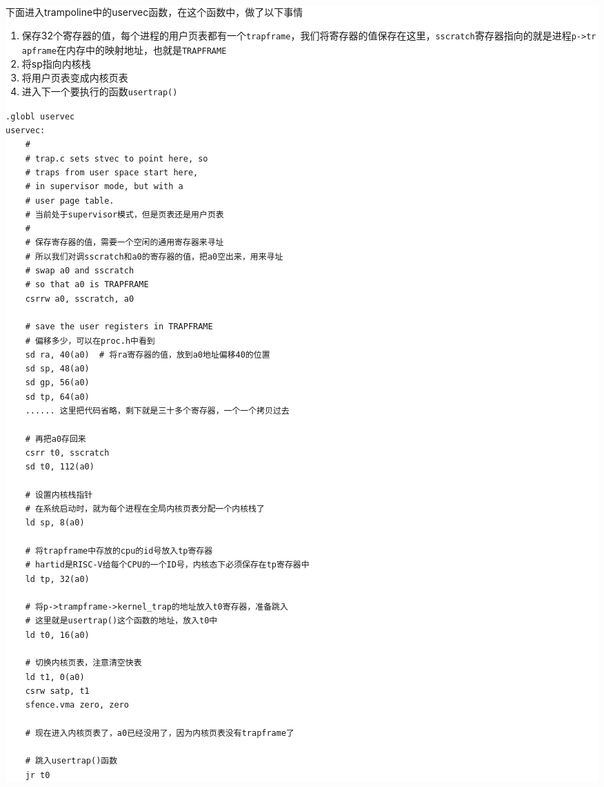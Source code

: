 下面进入trampoline中的uservec函数，在这个函数中，做了以下事情

1. 保存32个寄存器的值，每个进程的用户页表都有一个`trapframe`，我们将寄存器的值保存在这里，`sscratch`寄存器指向的就是进程`p->trapframe`在内存中的映射地址，也就是`TRAPFRAME`
2. 将sp指向内核栈
3. 将用户页表变成内核页表
4. 进入下一个要执行的函数`usertrap()`

```assembly
.globl uservec
uservec:    
	#
    # trap.c sets stvec to point here, so
    # traps from user space start here,
    # in supervisor mode, but with a
    # user page table.
    # 当前处于supervisor模式，但是页表还是用户页表
    #
    # 保存寄存器的值，需要一个空闲的通用寄存器来寻址
    # 所以我们对调sscratch和a0的寄存器的值，把a0空出来，用来寻址
    # swap a0 and sscratch
    # so that a0 is TRAPFRAME
    csrrw a0, sscratch, a0
    
    # save the user registers in TRAPFRAME
    # 偏移多少，可以在proc.h中看到
    sd ra, 40(a0)  # 将ra寄存器的值，放到a0地址偏移40的位置
    sd sp, 48(a0)
    sd gp, 56(a0)
    sd tp, 64(a0)
    ...... 这里把代码省略，剩下就是三十多个寄存器，一个一个拷贝过去
    
    # 再把a0存回来
    csrr t0, sscratch
    sd t0, 112(a0)
    
    # 设置内核栈指针
    # 在系统启动时，就为每个进程在全局内核页表分配一个内核栈了
    ld sp, 8(a0)
    
    # 将trapframe中存放的cpu的id号放入tp寄存器
    # hartid是RISC-V给每个CPU的一个ID号，内核态下必须保存在tp寄存器中
    ld tp, 32(a0)
    
    # 将p->trampframe->kernel_trap的地址放入t0寄存器，准备跳入
    # 这里就是usertrap()这个函数的地址，放入t0中
    ld t0, 16(a0)
    
    # 切换内核页表，注意清空快表
    ld t1, 0(a0)
    csrw satp, t1
    sfence.vma zero, zero
    
    # 现在进入内核页表了，a0已经没用了，因为内核页表没有trapframe了
    
    # 跳入usertrap()函数
    jr t0
```
